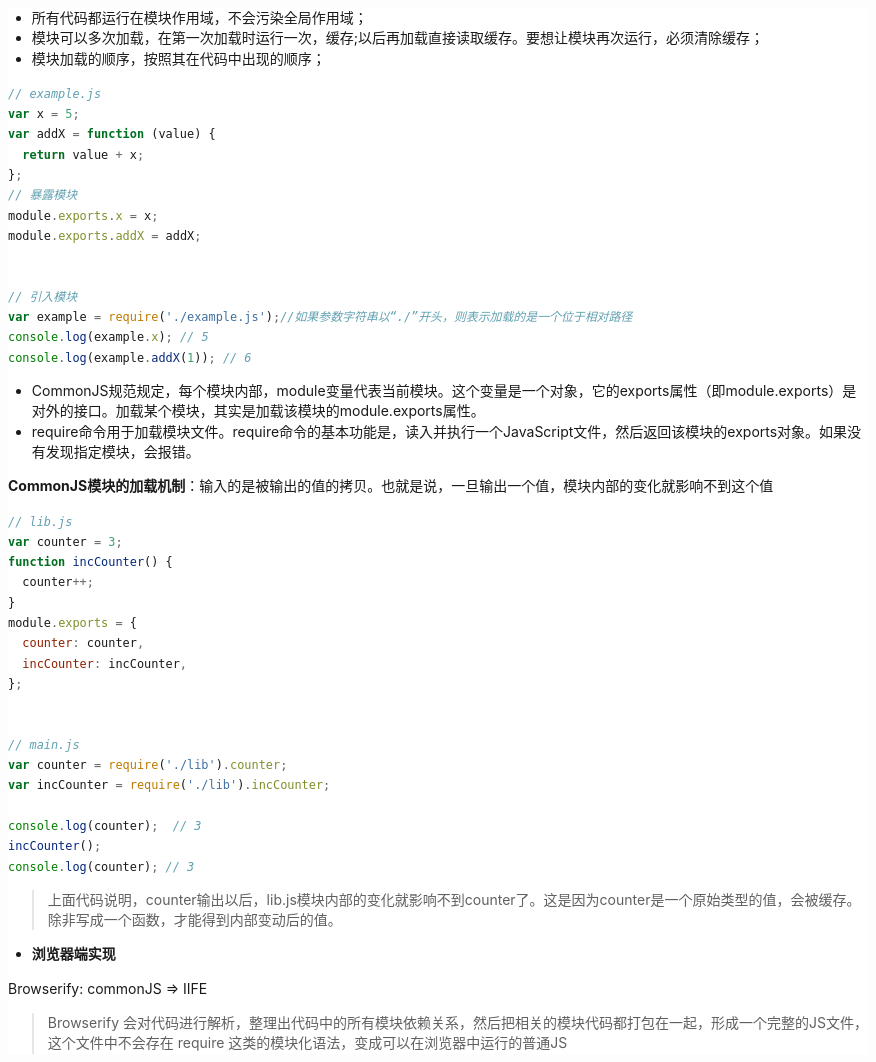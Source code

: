 - 所有代码都运行在模块作用域，不会污染全局作用域；
- 模块可以多次加载，在第一次加载时运行一次，缓存;以后再加载直接读取缓存。要想让模块再次运行，必须清除缓存；
- 模块加载的顺序，按照其在代码中出现的顺序；

``` js
// example.js
var x = 5;
var addX = function (value) {
  return value + x;
};
// 暴露模块
module.exports.x = x;
module.exports.addX = addX;


// 引入模块
var example = require('./example.js');//如果参数字符串以“./”开头，则表示加载的是一个位于相对路径
console.log(example.x); // 5
console.log(example.addX(1)); // 6
```
- CommonJS规范规定，每个模块内部，module变量代表当前模块。这个变量是一个对象，它的exports属性（即module.exports）是对外的接口。加载某个模块，其实是加载该模块的module.exports属性。
- require命令用于加载模块文件。require命令的基本功能是，读入并执行一个JavaScript文件，然后返回该模块的exports对象。如果没有发现指定模块，会报错。


**CommonJS模块的加载机制**：输入的是被输出的值的拷贝。也就是说，一旦输出一个值，模块内部的变化就影响不到这个值


``` js
// lib.js
var counter = 3;
function incCounter() {
  counter++;
}
module.exports = {
  counter: counter,
  incCounter: incCounter,
};


// main.js
var counter = require('./lib').counter;
var incCounter = require('./lib').incCounter;

console.log(counter);  // 3
incCounter();
console.log(counter); // 3
```
> 上面代码说明，counter输出以后，lib.js模块内部的变化就影响不到counter了。这是因为counter是一个原始类型的值，会被缓存。除非写成一个函数，才能得到内部变动后的值。


- **浏览器端实现**

Browserify: commonJS => IIFE
> Browserify 会对代码进行解析，整理出代码中的所有模块依赖关系，然后把相关的模块代码都打包在一起，形成一个完整的JS文件，这个文件中不会存在 require 这类的模块化语法，变成可以在浏览器中运行的普通JS
